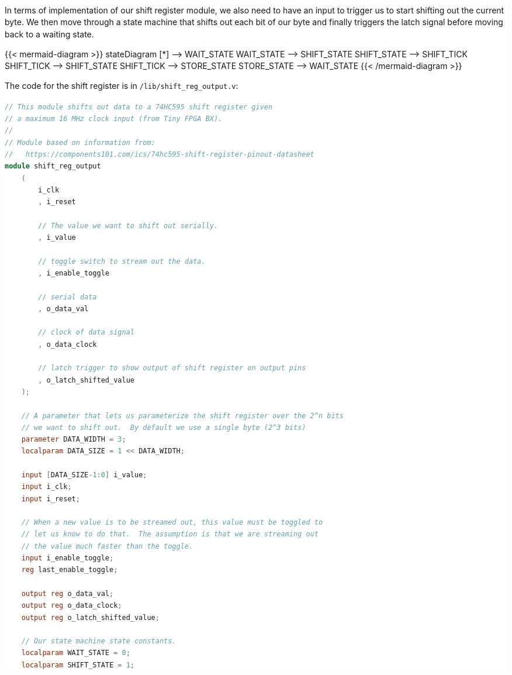 In terms of implementation of our shift register module, we also need to have an input to trigger us to start shifting out the current byte.  We then move through a state machine that shifts out each bit of our byte and finally triggers the latch signal before moving back to a waiting state.

{{< mermaid-diagram >}}
stateDiagram
    [*] --> WAIT_STATE
    WAIT_STATE --> SHIFT_STATE
    SHIFT_STATE --> SHIFT_TICK
    SHIFT_TICK --> SHIFT_STATE
    SHIFT_TICK --> STORE_STATE
    STORE_STATE --> WAIT_STATE
{{< /mermaid-diagram >}}

The code for the shift register is in `/lib/shift_reg_output.v`:

```verilog
// This module shifts out data to a 74HC595 shift register given
// a maximum 16 MHz clock input (from Tiny FPGA BX).
//
// Module based on information from:
//   https://components101.com/ics/74hc595-shift-register-pinout-datasheet
module shift_reg_output
    (
        i_clk
        , i_reset

        // The value we want to shift out serially.
        , i_value

        // toggle switch to stream out the data.
        , i_enable_toggle

        // serial data
        , o_data_val

        // clock of data signal
        , o_data_clock          

        // latch trigger to show output of shift register on output pins
        , o_latch_shifted_value 
    );

    // A parameter that lets us parameterize the shift register over the 2^n bits 
    // we want to shift out.  By default we use a single byte (2^3 bits)
    parameter DATA_WIDTH = 3;
    localparam DATA_SIZE = 1 << DATA_WIDTH;

    input [DATA_SIZE-1:0] i_value;
    input i_clk;
    input i_reset;

    // When a new value is to be streamed out, this value must be toggled to 
    // let us know to do that.  The assumption is that we are streaming out
    // the value much faster than the toggle.
    input i_enable_toggle;
    reg last_enable_toggle;

    output reg o_data_val;
    output reg o_data_clock;
    output reg o_latch_shifted_value;

    // Our state machine state constants.
    localparam WAIT_STATE = 0;
    localparam SHIFT_STATE = 1;
```